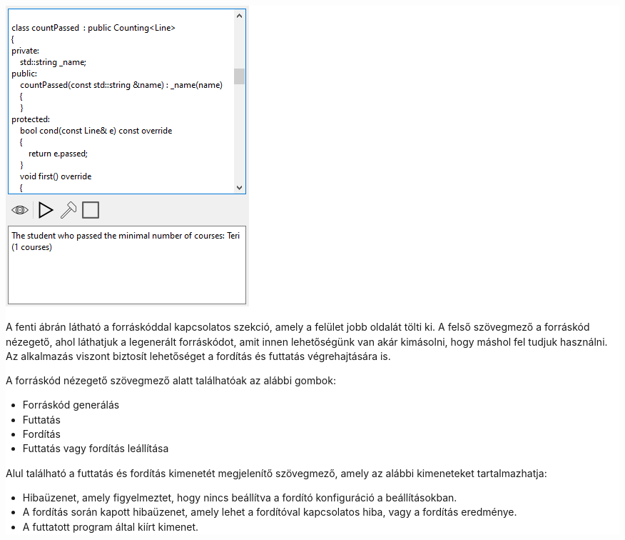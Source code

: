 ![Forráskód szekció](./use_pictures/source-segment.PNG)

A fenti ábrán látható a forráskóddal kapcsolatos szekció, amely a felület jobb oldalát tölti ki. A felső szövegmező a forráskód nézegető, ahol láthatjuk a legenerált forráskódot, amit innen lehetőségünk van akár kimásolni, hogy máshol fel tudjuk használni. Az alkalmazás viszont biztosít lehetőséget a fordítás és futtatás végrehajtására is.

A forráskód nézegető szövegmező alatt találhatóak az alábbi gombok:
- Forráskód generálás
- Futtatás
- Fordítás
- Futtatás vagy fordítás leállítása

Alul található a futtatás és fordítás kimenetét megjelenítő szövegmező, amely az alábbi kimeneteket tartalmazhatja:
- Hibaüzenet, amely figyelmeztet, hogy nincs beállítva a fordító konfiguráció a beállításokban.
- A fordítás során kapott hibaüzenet, amely lehet a fordítóval kapcsolatos hiba, vagy a fordítás eredménye.
- A futtatott program által kiírt kimenet.
